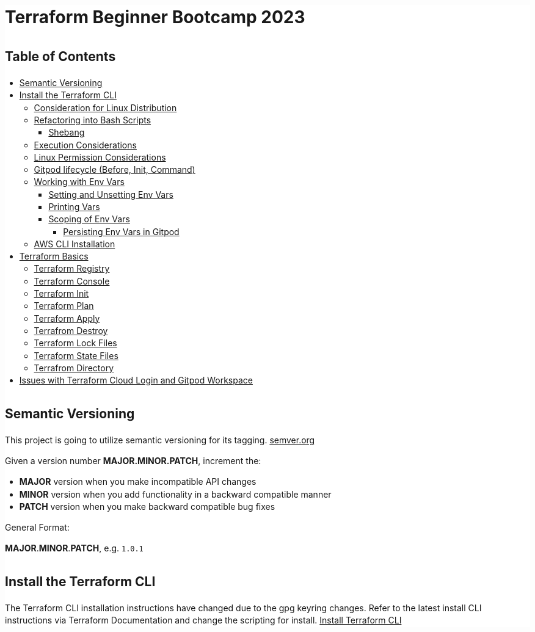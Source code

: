 # Terraform Beginner Bootcamp 2023

## Table of Contents
- [Semantic Versioning](#semantic-versioning)
- [Install the Terraform CLI](#install-the-terraform-cli)
   * [Consideration for Linux Distribution](#consideration-for-linux-distribution)
   * [Refactoring into Bash Scripts](#refactoring-into-bash-scripts)
      + [Shebang](#shebang)
   * [Execution Considerations](#execution-considerations)
   * [Linux Permission Considerations](#linux-permission-considerations)
   * [Gitpod lifecycle (Before, Init, Command)](#gitpod-lifecycle-before-init-command)
   * [Working with Env Vars](#working-with-env-vars)
      + [Setting and Unsetting Env Vars](#setting-and-unsetting-env-vars)
      + [Printing Vars](#printing-vars)
      + [Scoping of Env Vars](#scoping-of-env-vars)
         - [Persisting Env Vars in Gitpod](#persisting-env-vars-in-gitpod)
   * [AWS CLI Installation](#aws-cli-installation)
- [Terraform Basics](#terraform-basics)
   * [Terraform Registry](#terraform-registry)
   * [Terraform Console](#terraform-console)
   * [Terraform Init](#terraform-init)
   * [Terraform Plan](#terraform-plan)
   * [Terraform Apply](#terraform-apply)
   * [Terrafrom Destroy](#terrafrom-destroy)
   * [Terraform Lock Files](#terraform-lock-files)
   * [Terraform State Files](#terraform-state-files)
   * [Terrafrom Directory](#terrafrom-directory)
- [Issues with Terraform Cloud Login and Gitpod Workspace](#issues-with-terraform-cloud-login-and-gitpod-workspace)

## Semantic Versioning
This project is going to utilize semantic versioning for its tagging.
[semver.org](https://semver.org)

Given a version number **MAJOR.MINOR.PATCH**, increment the:


- **MAJOR** version when you make incompatible API changes
- **MINOR** version when you add functionality in a backward compatible manner
- **PATCH** version when you make backward compatible bug fixes

General Format:

**MAJOR**.**MINOR**.**PATCH**, e.g. `1.0.1`

## Install the Terraform CLI

The Terraform CLI installation instructions have changed due to the gpg keyring changes. Refer to the latest install CLI instructions via Terraform Documentation and change the scripting for install.
[Install Terraform CLI](https://developer.hashicorp.com/terraform/tutorials/aws-get-started/install-cli)
